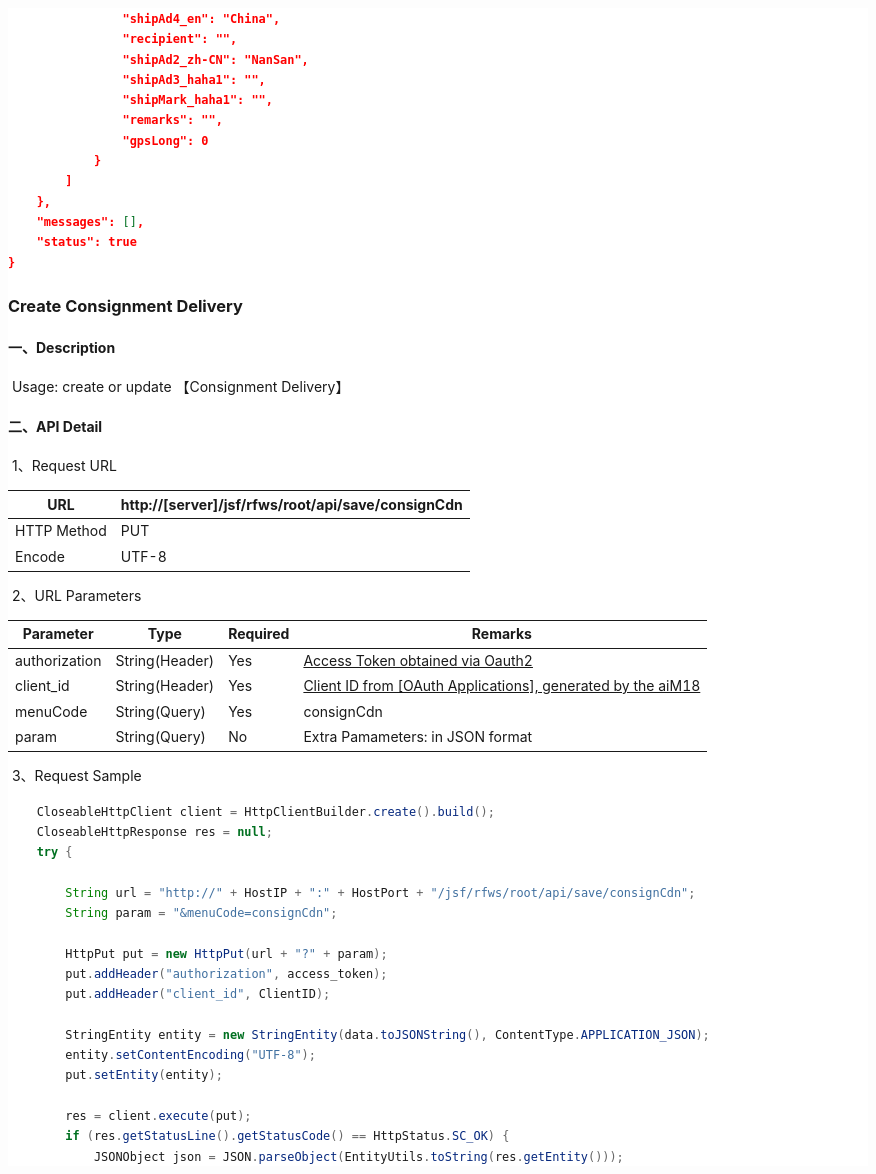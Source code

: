 ```json
                "shipAd4_en": "China",
                "recipient": "",
                "shipAd2_zh-CN": "NanSan",
                "shipAd3_haha1": "",
                "shipMark_haha1": "",
                "remarks": "",
                "gpsLong": 0
            }
        ]
    },
    "messages": [],
    "status": true
}
```



### Create Consignment Delivery

#### 一、Description

​		 Usage: create or update 【Consignment Delivery】

#### 二、API Detail

​		1、Request URL

| URL      | http://[server]/jsf/rfws/root/api/save/consignCdn |
| -------- | ---------------------------------------- |
| HTTP Method | PUT                                      |
| Encode     | UTF-8                                    |

​		2、URL Parameters

| Parameter            | Type             | Required   | Remarks                                       |
| ------------- | -------------- | ---- | ---------------------------------------- |
| authorization | String(Header) | Yes    | [Access Token obtained via Oauth2](/pages/b24673/#generate-access-token) |
| client_id     | String(Header) | Yes    | [Client ID from [OAuth Applications], generated by the aiM18](/pages/b24673/#register-your-app) |
| menuCode      | String(Query)  | Yes    | consignCdn                               |
| param         | String(Query)  | No    | Extra Pamameters: in JSON format                          |

​		3、Request Sample

```java
	CloseableHttpClient client = HttpClientBuilder.create().build();
	CloseableHttpResponse res = null;
	try {

		String url = "http://" + HostIP + ":" + HostPort + "/jsf/rfws/root/api/save/consignCdn";
		String param = "&menuCode=consignCdn";

		HttpPut put = new HttpPut(url + "?" + param);
		put.addHeader("authorization", access_token);
		put.addHeader("client_id", ClientID);

		StringEntity entity = new StringEntity(data.toJSONString(), ContentType.APPLICATION_JSON);
		entity.setContentEncoding("UTF-8");
		put.setEntity(entity);

		res = client.execute(put);
		if (res.getStatusLine().getStatusCode() == HttpStatus.SC_OK) {
			JSONObject json = JSON.parseObject(EntityUtils.toString(res.getEntity()));

```